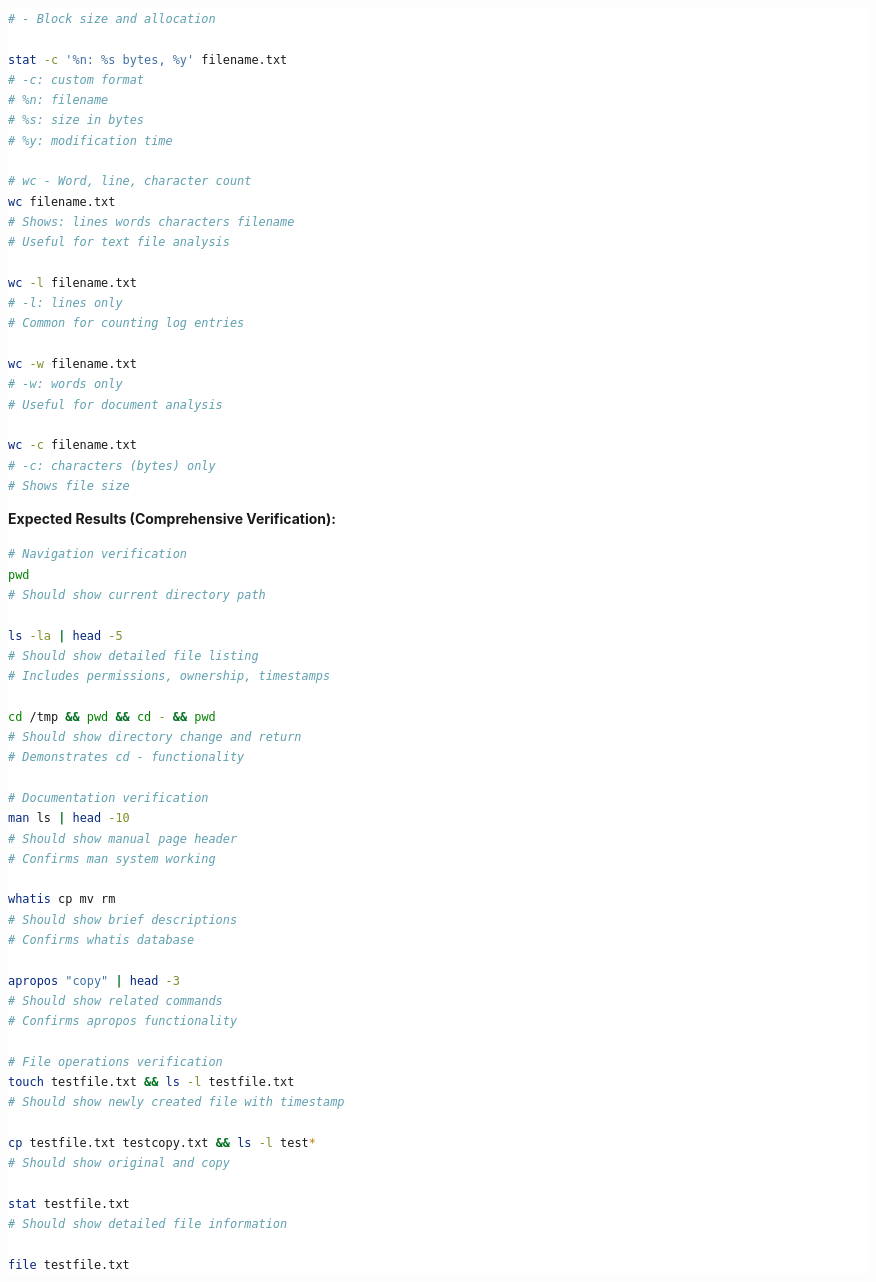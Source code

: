 ```bash
# - Block size and allocation

stat -c '%n: %s bytes, %y' filename.txt
# -c: custom format
# %n: filename
# %s: size in bytes
# %y: modification time

# wc - Word, line, character count
wc filename.txt
# Shows: lines words characters filename
# Useful for text file analysis

wc -l filename.txt
# -l: lines only
# Common for counting log entries

wc -w filename.txt
# -w: words only
# Useful for document analysis

wc -c filename.txt
# -c: characters (bytes) only
# Shows file size
```

**Expected Results (Comprehensive Verification):**
```bash
# Navigation verification
pwd
# Should show current directory path

ls -la | head -5
# Should show detailed file listing
# Includes permissions, ownership, timestamps

cd /tmp && pwd && cd - && pwd
# Should show directory change and return
# Demonstrates cd - functionality

# Documentation verification
man ls | head -10
# Should show manual page header
# Confirms man system working

whatis cp mv rm
# Should show brief descriptions
# Confirms whatis database

apropos "copy" | head -3
# Should show related commands
# Confirms apropos functionality

# File operations verification
touch testfile.txt && ls -l testfile.txt
# Should show newly created file with timestamp

cp testfile.txt testcopy.txt && ls -l test*
# Should show original and copy

stat testfile.txt
# Should show detailed file information

file testfile.txt
```